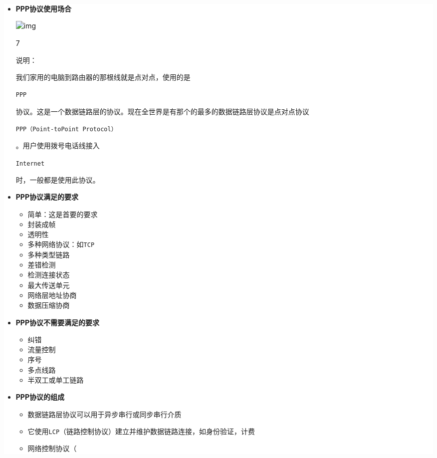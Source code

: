 - **PPP协议使用场合**
   

  

  ![img](https:////upload-images.jianshu.io/upload_images/1925650-fdbc1c7cd8ed7a63.png?imageMogr2/auto-orient/strip|imageView2/2/w/695/format/webp)

  7

  说明：

  我们家用的电脑到路由器的那根线就是点对点，使用的是

  ```
  PPP
  ```

  协议。这是一个数据链路层的协议。现在全世界是有那个的最多的数据链路层协议是点对点协议

  ```
  PPP（Point-toPoint Protocol）
  ```

  。用户使用拨号电话线接入

  ```
  Internet
  ```

  时，一般都是使用此协议。

  

- **PPP协议满足的要求**

  - 简单：这是首要的要求
  - 封装成帧
  - 透明性
  - 多种网络协议：如`TCP` 
  - 多种类型链路
  - 差错检测
  - 检测连接状态
  - 最大传送单元
  - 网络层地址协商
  - 数据压缩协商

- **PPP协议不需要满足的要求**

  - 纠错
  - 流量控制
  - 序号
  - 多点线路
  - 半双工或单工链路

- **PPP协议的组成**

  - 数据链路层协议可以用于异步串行或同步串行介质

  - 它使用`LCP`（链路控制协议）建立并维护数据链路连接，如身份验证，计费

  - 网络控制协议（

